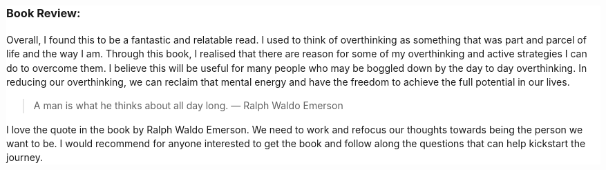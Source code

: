 ### Book Review:
Overall, I found this to be a fantastic and relatable read. I used to think of overthinking as something that was part and parcel of life and the way I am. Through this book, I realised that there are reason for some of my overthinking and active strategies I can do to overcome them. I believe this will be useful for many people who may be boggled down by the day to day overthinking. In reducing our overthinking, we can reclaim that mental energy and have the freedom to achieve the full potential in our lives.
> A man is what he thinks about all day long. — Ralph Waldo Emerson

I love the quote in the book by Ralph Waldo Emerson. We need to work and refocus our thoughts towards being the person we want to be. I would recommend for anyone interested to get the book and follow along the questions that can help kickstart the journey.

